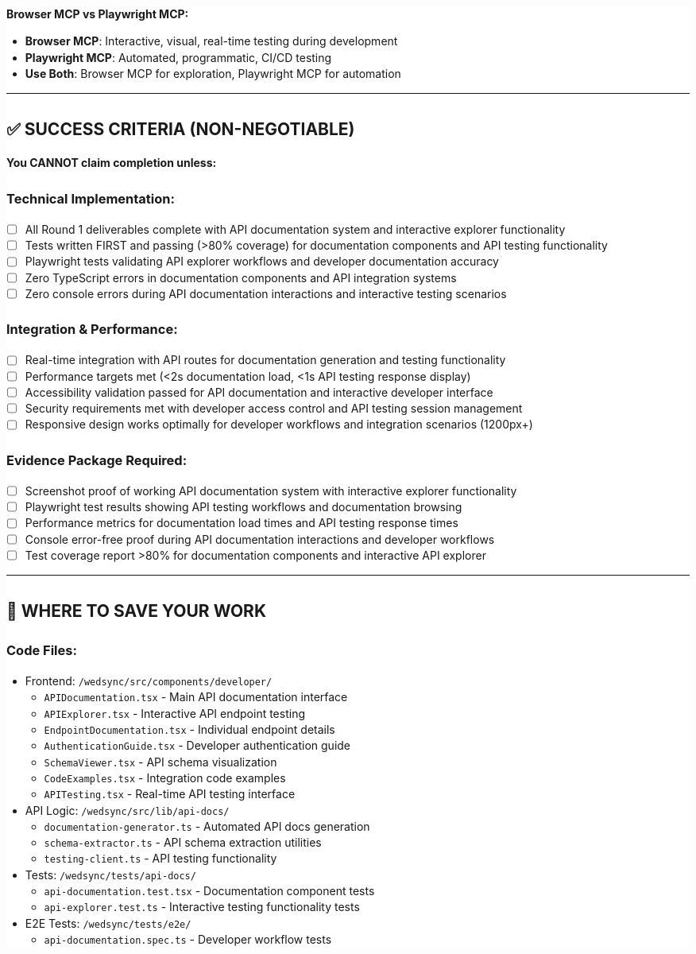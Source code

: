 **Browser MCP vs Playwright MCP:**
- **Browser MCP**: Interactive, visual, real-time testing during development
- **Playwright MCP**: Automated, programmatic, CI/CD testing
- **Use Both**: Browser MCP for exploration, Playwright MCP for automation


---

## ✅ SUCCESS CRITERIA (NON-NEGOTIABLE)

**You CANNOT claim completion unless:**

### Technical Implementation:
- [ ] All Round 1 deliverables complete with API documentation system and interactive explorer functionality
- [ ] Tests written FIRST and passing (>80% coverage) for documentation components and API testing functionality
- [ ] Playwright tests validating API explorer workflows and developer documentation accuracy  
- [ ] Zero TypeScript errors in documentation components and API integration systems
- [ ] Zero console errors during API documentation interactions and interactive testing scenarios

### Integration & Performance:
- [ ] Real-time integration with API routes for documentation generation and testing functionality
- [ ] Performance targets met (<2s documentation load, <1s API testing response display)
- [ ] Accessibility validation passed for API documentation and interactive developer interface
- [ ] Security requirements met with developer access control and API testing session management
- [ ] Responsive design works optimally for developer workflows and integration scenarios (1200px+)

### Evidence Package Required:
- [ ] Screenshot proof of working API documentation system with interactive explorer functionality
- [ ] Playwright test results showing API testing workflows and documentation browsing
- [ ] Performance metrics for documentation load times and API testing response times
- [ ] Console error-free proof during API documentation interactions and developer workflows  
- [ ] Test coverage report >80% for documentation components and interactive API explorer

---

## 💾 WHERE TO SAVE YOUR WORK

### Code Files:
- Frontend: `/wedsync/src/components/developer/`
  - `APIDocumentation.tsx` - Main API documentation interface
  - `APIExplorer.tsx` - Interactive API endpoint testing
  - `EndpointDocumentation.tsx` - Individual endpoint details
  - `AuthenticationGuide.tsx` - Developer authentication guide
  - `SchemaViewer.tsx` - API schema visualization
  - `CodeExamples.tsx` - Integration code examples
  - `APITesting.tsx` - Real-time API testing interface
- API Logic: `/wedsync/src/lib/api-docs/`
  - `documentation-generator.ts` - Automated API docs generation
  - `schema-extractor.ts` - API schema extraction utilities
  - `testing-client.ts` - API testing functionality
- Tests: `/wedsync/tests/api-docs/`
  - `api-documentation.test.tsx` - Documentation component tests
  - `api-explorer.test.ts` - Interactive testing functionality tests
- E2E Tests: `/wedsync/tests/e2e/`
  - `api-documentation.spec.ts` - Developer workflow tests
